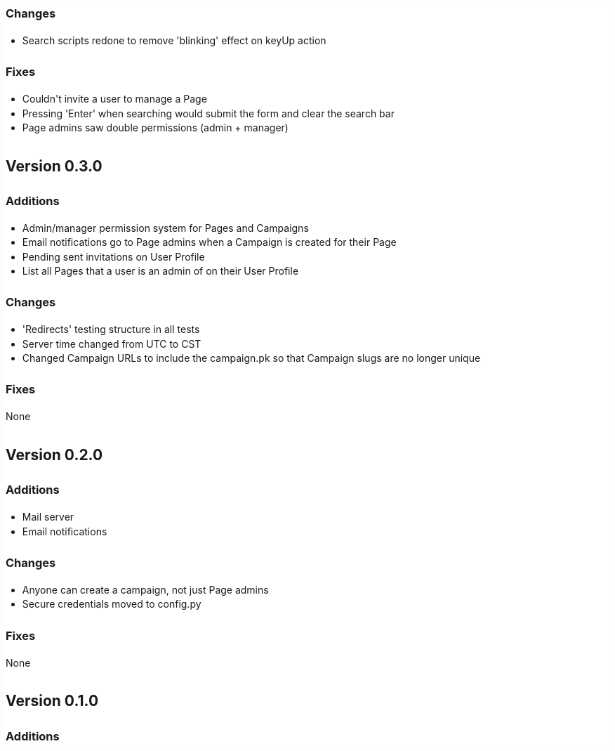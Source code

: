 ### Changes

* Search scripts redone to remove 'blinking' effect on keyUp action

### Fixes

* Couldn't invite a user to manage a Page
* Pressing 'Enter' when searching would submit the form and clear the search bar
* Page admins saw double permissions (admin + manager)


## Version 0.3.0

### Additions

* Admin/manager permission system for Pages and Campaigns
* Email notifications go to Page admins when a Campaign is created for their Page
* Pending sent invitations on User Profile
* List all Pages that a user is an admin of on their User Profile

### Changes

* 'Redirects' testing structure in all tests
* Server time changed from UTC to CST
* Changed Campaign URLs to include the campaign.pk so that Campaign slugs are no longer unique

### Fixes

None


## Version 0.2.0

### Additions

* Mail server
* Email notifications

### Changes

* Anyone can create a campaign, not just Page admins
* Secure credentials moved to config.py

### Fixes

None


## Version 0.1.0

### Additions
